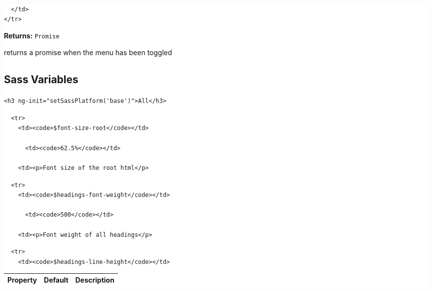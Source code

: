 
      </td>
    </tr>

  </tbody>
</table>





<div class="return-value">
<i class="icon ion-arrow-return-left"></i>
<b>Returns:</b>
  <code>Promise</code> <p>returns a promise when the menu has been toggled</p>


</div>





  <h2 id="sass-variable-header"><a class="anchor" name="sass-variables" href="#sass-variables"></a>Sass Variables</h2>
  <div id="sass-variables" ng-controller="SassToggleCtrl">
  <div class="sass-platform-toggle">

    <h3 ng-init="setSassPlatform('base')">All</h3>

  </div>



  <table ng-show="active === 'base'" id="sass-base" class="table param-table" style="margin:0;">
    <thead>
      <tr>
        <th>Property</th>
        <th>Default</th>
        <th>Description</th>
      </tr>
    </thead>
    <tbody>

      <tr>
        <td><code>$font-size-root</code></td>

          <td><code>62.5%</code></td>

        <td><p>Font size of the root html</p>
</td>
      </tr>

      <tr>
        <td><code>$headings-font-weight</code></td>

          <td><code>500</code></td>

        <td><p>Font weight of all headings</p>
</td>
      </tr>

      <tr>
        <td><code>$headings-line-height</code></td>
